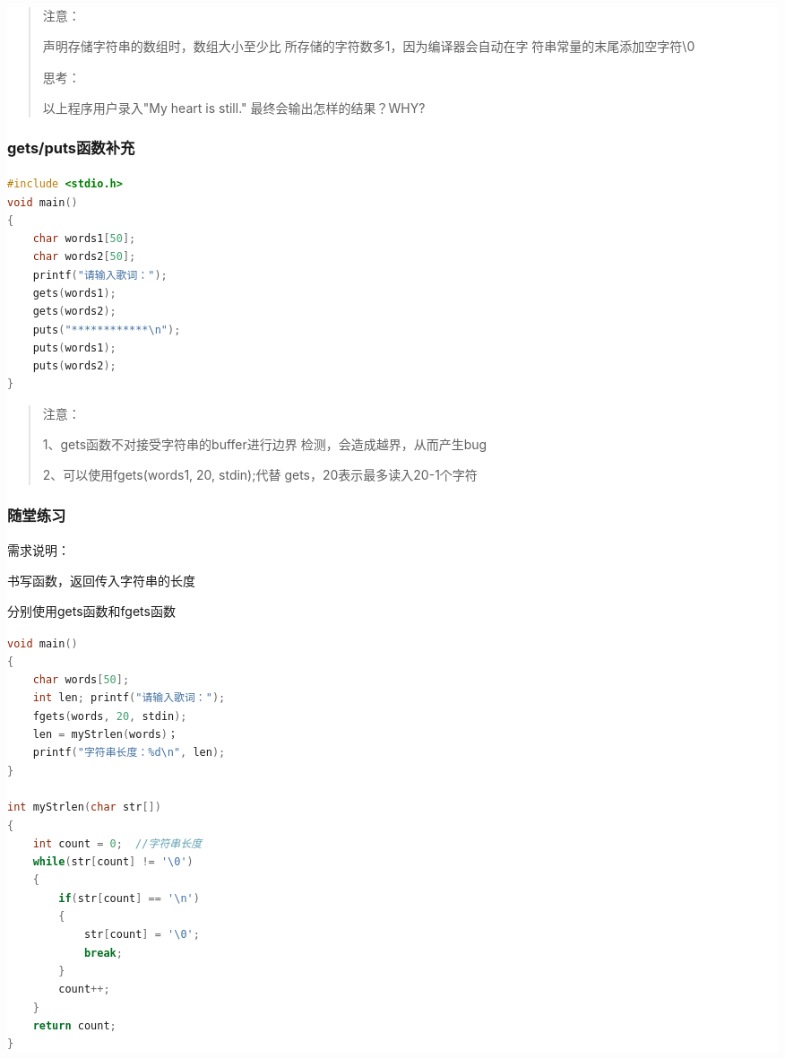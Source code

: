   > 注意： 
  >
  > 声明存储字符串的数组时，数组大小至少比 所存储的字符数多1，因为编译器会自动在字 符串常量的末尾添加空字符\0
  >
  > 思考：
  >
  > 以上程序用户录入"My heart is still." 最终会输出怎样的结果？WHY?

### gets/puts函数补充

```c
#include <stdio.h>
void main() 
{ 
    char words1[50]; 
    char words2[50]; 
    printf("请输入歌词："); 
    gets(words1); 
    gets(words2); 
    puts("************\n"); 
    puts(words1); 
    puts(words2); 
}
```

> 注意： 
>
> 1、gets函数不对接受字符串的buffer进行边界 检测，会造成越界，从而产生bug 
>
> 2、可以使用fgets(words1, 20, stdin);代替 gets，20表示最多读入20-1个字符

### 随堂练习

需求说明： 

书写函数，返回传入字符串的长度 

分别使用gets函数和fgets函数

```c
void main() 
{ 
    char words[50]; 
    int len; printf("请输入歌词："); 
    fgets(words, 20, stdin); 
    len = myStrlen(words)； 
    printf("字符串长度：%d\n", len); 
}

int myStrlen(char str[]) 
{ 
    int count = 0;  //字符串长度 
    while(str[count] != '\0') 
    { 
        if(str[count] == '\n') 
        { 
            str[count] = '\0'; 
            break; 
        } 
        count++; 
    } 
    return count; 
}
```
